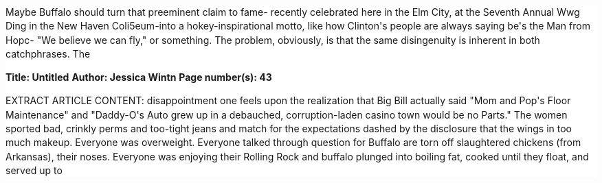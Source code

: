 Maybe Buffalo should turn that preeminent claim to fame-
recently celebrated here in the Elm City, at the Seventh Annual Wwg 
Ding in the New Haven Coli5eum-into a hokey-inspirational motto, 
like how Clinton's people are always saying be's the Man from Hopc-
"We believe we can fly," or something. The problem, obviously, is that 
the same disingenuity is inherent in both catchphrases. The



**Title: Untitled**
**Author: Jessica Wintn**
**Page number(s): 43**

EXTRACT ARTICLE CONTENT:
disappointment one feels upon the realization that Big Bill actually 
said "Mom and Pop's Floor Maintenance" and "Daddy-O's Auto 
grew up in a debauched, corruption-laden casino town would be no 
Parts." The women sported bad, crinkly perms and too-tight jeans and 
match for the expectations dashed by the disclosure that the wings in 
too much makeup. Everyone was overweight. Everyone talked through 
question for Buffalo are torn off slaughtered chickens (from Arkansas), 
their noses. Everyone was enjoying their Rolling Rock and buffalo 
plunged into boiling fat, cooked until they float, and served up to 
